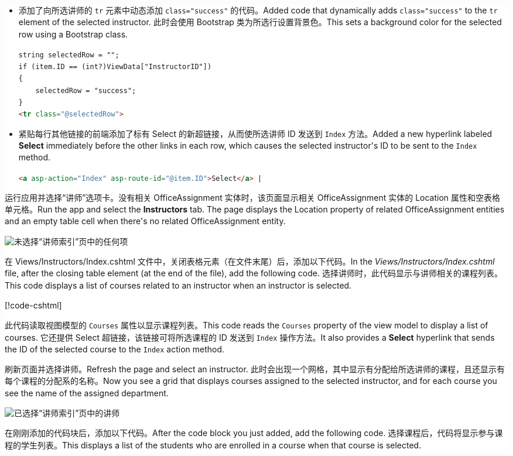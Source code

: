 * <span data-ttu-id="56d8c-230">添加了向所选讲师的 `tr` 元素中动态添加 `class="success"` 的代码。</span><span class="sxs-lookup"><span data-stu-id="56d8c-230">Added code that dynamically adds `class="success"` to the `tr` element of the selected instructor.</span></span> <span data-ttu-id="56d8c-231">此时会使用 Bootstrap 类为所选行设置背景色。</span><span class="sxs-lookup"><span data-stu-id="56d8c-231">This sets a background color for the selected row using a Bootstrap class.</span></span>

  ```html
  string selectedRow = "";
  if (item.ID == (int?)ViewData["InstructorID"])
  {
      selectedRow = "success";
  }
  <tr class="@selectedRow">
  ```

* <span data-ttu-id="56d8c-232">紧贴每行其他链接的前端添加了标有 Select 的新超链接，从而使所选讲师 ID 发送到 `Index` 方法。</span><span class="sxs-lookup"><span data-stu-id="56d8c-232">Added a new hyperlink labeled **Select** immediately before the other links in each row, which causes the selected instructor's ID to be sent to the `Index` method.</span></span>

  ```html
  <a asp-action="Index" asp-route-id="@item.ID">Select</a> |
  ```

<span data-ttu-id="56d8c-233">运行应用并选择“讲师”选项卡。没有相关 OfficeAssignment 实体时，该页面显示相关 OfficeAssignment 实体的 Location 属性和空表格单元格。</span><span class="sxs-lookup"><span data-stu-id="56d8c-233">Run the app and select the **Instructors** tab. The page displays the Location property of related OfficeAssignment entities and an empty table cell when there's no related OfficeAssignment entity.</span></span>

![未选择“讲师索引”页中的任何项](read-related-data/_static/instructors-index-no-selection.png)

<span data-ttu-id="56d8c-235">在 Views/Instructors/Index.cshtml 文件中，关闭表格元素（在文件末尾）后，添加以下代码。</span><span class="sxs-lookup"><span data-stu-id="56d8c-235">In the *Views/Instructors/Index.cshtml* file, after the closing table element (at the end of the file), add the following code.</span></span> <span data-ttu-id="56d8c-236">选择讲师时，此代码显示与讲师相关的课程列表。</span><span class="sxs-lookup"><span data-stu-id="56d8c-236">This code displays a list of courses related to an instructor when an instructor is selected.</span></span>

[!code-cshtml[](intro/samples/cu/Views/Instructors/Index1.cshtml?range=66-101)]

<span data-ttu-id="56d8c-237">此代码读取视图模型的 `Courses` 属性以显示课程列表。</span><span class="sxs-lookup"><span data-stu-id="56d8c-237">This code reads the `Courses` property of the view model to display a list of courses.</span></span> <span data-ttu-id="56d8c-238">它还提供 Select 超链接，该链接可将所选课程的 ID 发送到 `Index` 操作方法。</span><span class="sxs-lookup"><span data-stu-id="56d8c-238">It also provides a **Select** hyperlink that sends the ID of the selected course to the `Index` action method.</span></span>

<span data-ttu-id="56d8c-239">刷新页面并选择讲师。</span><span class="sxs-lookup"><span data-stu-id="56d8c-239">Refresh the page and select an instructor.</span></span> <span data-ttu-id="56d8c-240">此时会出现一个网格，其中显示有分配给所选讲师的课程，且还显示有每个课程的分配系的名称。</span><span class="sxs-lookup"><span data-stu-id="56d8c-240">Now you see a grid that displays courses assigned to the selected instructor, and for each course you see the name of the assigned department.</span></span>

![已选择“讲师索引”页中的讲师](read-related-data/_static/instructors-index-instructor-selected.png)

<span data-ttu-id="56d8c-242">在刚刚添加的代码块后，添加以下代码。</span><span class="sxs-lookup"><span data-stu-id="56d8c-242">After the code block you just added, add the following code.</span></span> <span data-ttu-id="56d8c-243">选择课程后，代码将显示参与课程的学生列表。</span><span class="sxs-lookup"><span data-stu-id="56d8c-243">This displays a list of the students who are enrolled in a course when that course is selected.</span></span>
